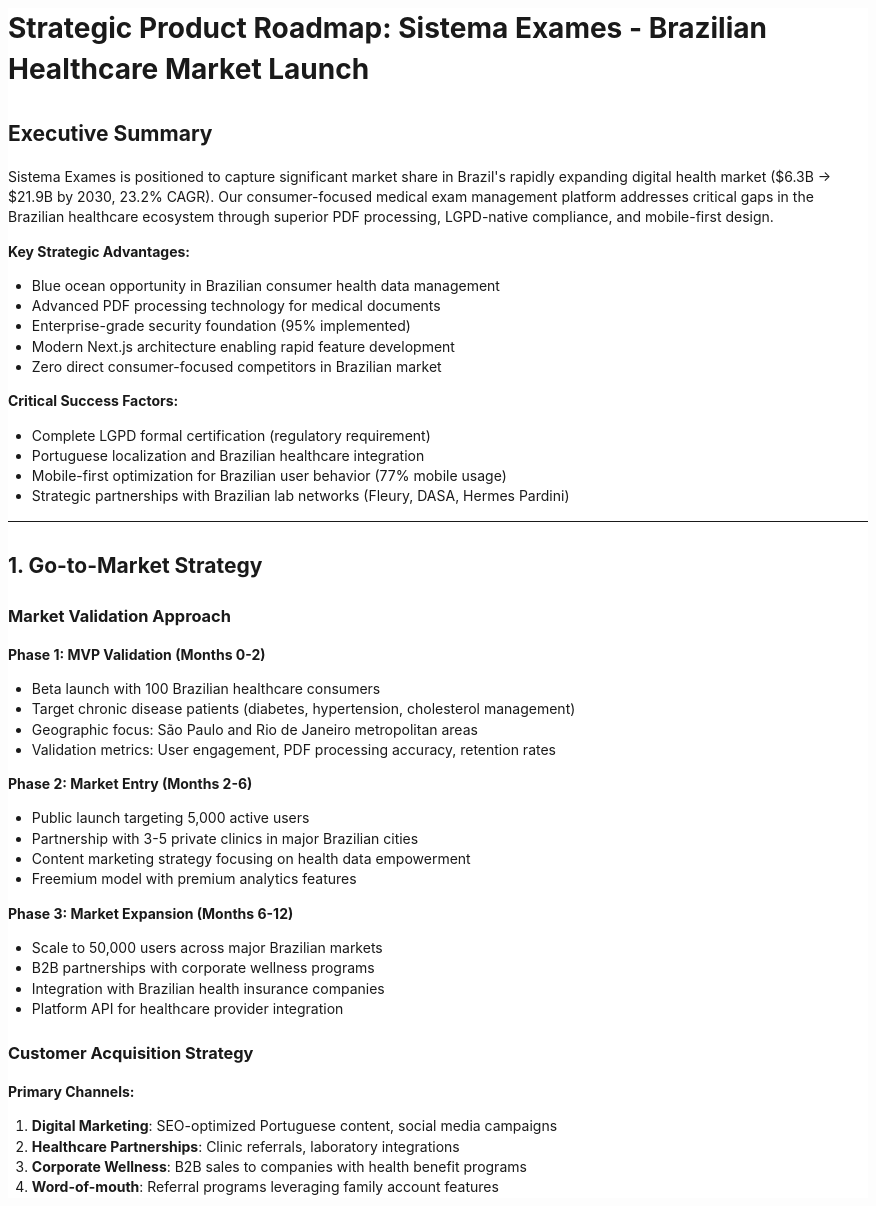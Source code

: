 # Strategic Product Roadmap: Sistema Exames - Brazilian Healthcare Market Launch

## Executive Summary

Sistema Exames is positioned to capture significant market share in Brazil's rapidly expanding digital health market ($6.3B → $21.9B by 2030, 23.2% CAGR). Our consumer-focused medical exam management platform addresses critical gaps in the Brazilian healthcare ecosystem through superior PDF processing, LGPD-native compliance, and mobile-first design.

**Key Strategic Advantages:**
- Blue ocean opportunity in Brazilian consumer health data management
- Advanced PDF processing technology for medical documents
- Enterprise-grade security foundation (95% implemented)
- Modern Next.js architecture enabling rapid feature development
- Zero direct consumer-focused competitors in Brazilian market

**Critical Success Factors:**
- Complete LGPD formal certification (regulatory requirement)
- Portuguese localization and Brazilian healthcare integration
- Mobile-first optimization for Brazilian user behavior (77% mobile usage)
- Strategic partnerships with Brazilian lab networks (Fleury, DASA, Hermes Pardini)

---

## 1. Go-to-Market Strategy

### Market Validation Approach

**Phase 1: MVP Validation (Months 0-2)**
- Beta launch with 100 Brazilian healthcare consumers
- Target chronic disease patients (diabetes, hypertension, cholesterol management)
- Geographic focus: São Paulo and Rio de Janeiro metropolitan areas
- Validation metrics: User engagement, PDF processing accuracy, retention rates

**Phase 2: Market Entry (Months 2-6)**
- Public launch targeting 5,000 active users
- Partnership with 3-5 private clinics in major Brazilian cities
- Content marketing strategy focusing on health data empowerment
- Freemium model with premium analytics features

**Phase 3: Market Expansion (Months 6-12)**
- Scale to 50,000 users across major Brazilian markets
- B2B partnerships with corporate wellness programs
- Integration with Brazilian health insurance companies
- Platform API for healthcare provider integration

### Customer Acquisition Strategy

**Primary Channels:**
1. **Digital Marketing**: SEO-optimized Portuguese content, social media campaigns
2. **Healthcare Partnerships**: Clinic referrals, laboratory integrations
3. **Corporate Wellness**: B2B sales to companies with health benefit programs
4. **Word-of-mouth**: Referral programs leveraging family account features
